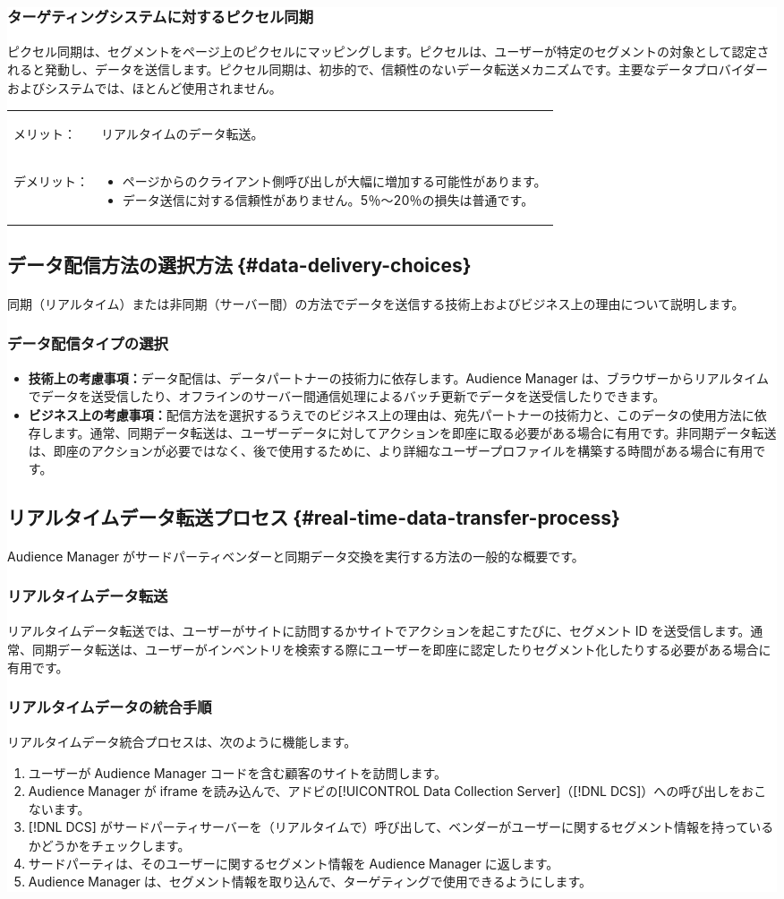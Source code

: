 
### ターゲティングシステムに対するピクセル同期

ピクセル同期は、セグメントをページ上のピクセルにマッピングします。ピクセルは、ユーザーが特定のセグメントの対象として認定されると発動し、データを送信します。ピクセル同期は、初歩的で、信頼性のないデータ転送メカニズムです。主要なデータプロバイダーおよびシステムでは、ほとんど使用されません。

<table id="simpletable_39E4CD139CCF4417842AA28CDFFB6EB1"> 
 <tr class="strow">
  <td class="stentry"> <p>メリット： </p></td>
  <td class="stentry"> <p> リアルタイムのデータ転送。 </p></td> 
 </tr> 
 <tr class="strow">
  <td class="stentry"> <p>デメリット： </p></td>
  <td class="stentry"> 
   <ul id="ul_5217EDC82434401493C2C96823C068E9"> 
    <li id="li_26EB0458CA1844908C005A47F55E50AC">ページからのクライアント側呼び出しが大幅に増加する可能性があります。 </li>
    <li id="li_CD91F3DC92F2429293787D61506E5E04">データ送信に対する信頼性がありません。5％～20％の損失は普通です。 </li>
   </ul></td>
 </tr> 
</table>

## データ配信方法の選択方法 {#data-delivery-choices}

同期（リアルタイム）または非同期（サーバー間）の方法でデータを送信する技術上およびビジネス上の理由について説明します。



### データ配信タイプの選択

* **技術上の考慮事項：**&#x200B;データ配信は、データパートナーの技術力に依存します。Audience Manager は、ブラウザーからリアルタイムでデータを送受信したり、オフラインのサーバー間通信処理によるバッチ更新でデータを送受信したりできます。
* **ビジネス上の考慮事項：**&#x200B;配信方法を選択するうえでのビジネス上の理由は、宛先パートナーの技術力と、このデータの使用方法に依存します。通常、同期データ転送は、ユーザーデータに対してアクションを即座に取る必要がある場合に有用です。非同期データ転送は、即座のアクションが必要ではなく、後で使用するために、より詳細なユーザープロファイルを構築する時間がある場合に有用です。

## リアルタイムデータ転送プロセス {#real-time-data-transfer-process}

Audience Manager がサードパーティベンダーと同期データ交換を実行する方法の一般的な概要です。

### リアルタイムデータ転送



リアルタイムデータ転送では、ユーザーがサイトに訪問するかサイトでアクションを起こすたびに、セグメント ID を送受信します。通常、同期データ転送は、ユーザーがインベントリを検索する際にユーザーを即座に認定したりセグメント化したりする必要がある場合に有用です。

### リアルタイムデータの統合手順

リアルタイムデータ統合プロセスは、次のように機能します。

1. ユーザーが Audience Manager コードを含む顧客のサイトを訪問します。
1. Audience Manager が iframe を読み込んで、アドビの[!UICONTROL Data Collection Server]（[!DNL DCS]）への呼び出しをおこないます。
1. [!DNL DCS] がサードパーティサーバーを（リアルタイムで）呼び出して、ベンダーがユーザーに関するセグメント情報を持っているかどうかをチェックします。
1. サードパーティは、そのユーザーに関するセグメント情報を Audience Manager に返します。
1. Audience Manager は、セグメント情報を取り込んで、ターゲティングで使用できるようにします。
